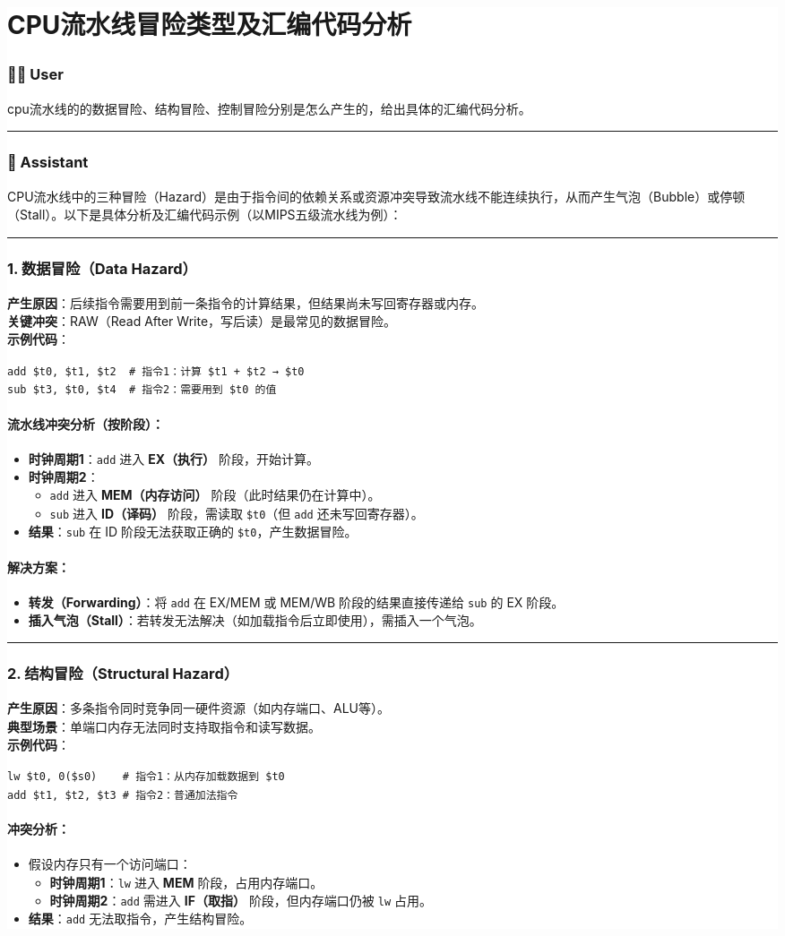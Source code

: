 # CPU流水线冒险类型及汇编代码分析

### 🧑‍💻 User

cpu流水线的的数据冒险、结构冒险、控制冒险分别是怎么产生的，给出具体的汇编代码分析。

---

### 🤖 Assistant

CPU流水线中的三种冒险（Hazard）是由于指令间的依赖关系或资源冲突导致流水线不能连续执行，从而产生气泡（Bubble）或停顿（Stall）。以下是具体分析及汇编代码示例（以MIPS五级流水线为例）：

---

### **1. 数据冒险（Data Hazard）**
**产生原因**：后续指令需要用到前一条指令的计算结果，但结果尚未写回寄存器或内存。  
**关键冲突**：RAW（Read After Write，写后读）是最常见的数据冒险。  
**示例代码**：
```assembly
add $t0, $t1, $t2  # 指令1：计算 $t1 + $t2 → $t0
sub $t3, $t0, $t4  # 指令2：需要用到 $t0 的值
```

#### **流水线冲突分析**（按阶段）：
- **时钟周期1**：`add` 进入 **EX（执行）** 阶段，开始计算。
- **时钟周期2**：  
  - `add` 进入 **MEM（内存访问）** 阶段（此时结果仍在计算中）。  
  - `sub` 进入 **ID（译码）** 阶段，需读取 `$t0`（但 `add` 还未写回寄存器）。  
- **结果**：`sub` 在 ID 阶段无法获取正确的 `$t0`，产生数据冒险。

#### **解决方案**：
- **转发（Forwarding）**：将 `add` 在 EX/MEM 或 MEM/WB 阶段的结果直接传递给 `sub` 的 EX 阶段。
- **插入气泡（Stall）**：若转发无法解决（如加载指令后立即使用），需插入一个气泡。

---

### **2. 结构冒险（Structural Hazard）**
**产生原因**：多条指令同时竞争同一硬件资源（如内存端口、ALU等）。  
**典型场景**：单端口内存无法同时支持取指令和读写数据。  
**示例代码**：
```assembly
lw $t0, 0($s0)    # 指令1：从内存加载数据到 $t0
add $t1, $t2, $t3 # 指令2：普通加法指令
```

#### **冲突分析**：
- 假设内存只有一个访问端口：
  - **时钟周期1**：`lw` 进入 **MEM** 阶段，占用内存端口。
  - **时钟周期2**：`add` 需进入 **IF（取指）** 阶段，但内存端口仍被 `lw` 占用。
- **结果**：`add` 无法取指令，产生结构冒险。
